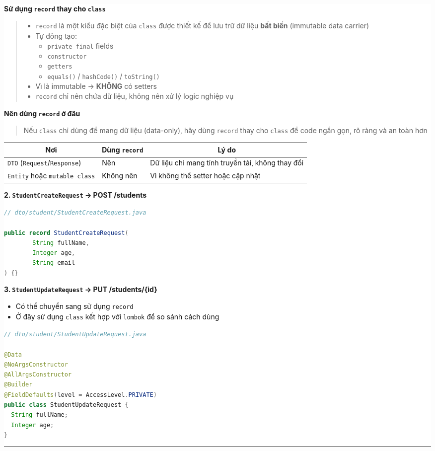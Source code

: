 **Sử dụng `record` thay cho `class`**

> * `record` là một kiểu đặc biệt của `class` được thiết kế để lưu trữ dữ liệu **bất biến** (immutable data carrier)
> * Tự đông tạo:
>   * `private final` fields
>   * `constructor`
>   * `getters`
>   * `equals()` / `hashCode()` / `toString()`
> * Vì là immutable → **KHÔNG** có setters
> * `record` chỉ nên chứa dữ liệu, không nên xử lý logic nghiệp vụ

**Nên dùng `record` ở đâu**

> Nếu `class` chỉ dùng để mang dữ liệu (data-only), hãy dùng `record` thay cho `class` để code ngắn gọn, rõ ràng và an toàn hơn

| Nơi                           | Dùng `record` | Lý do                                            |
|-------------------------------|---------------|--------------------------------------------------|
| `DTO` (`Request`/`Response`)  | Nên           | Dữ liệu chỉ mang tính truyền tải, không thay đổi |
| `Entity` hoặc `mutable class` | Không nên     | Vì không thể setter hoặc cập nhật                |

**2. `StudentCreateRequest` → POST /students**

```java
// dto/student/StudentCreateRequest.java

public record StudentCreateRequest(
        String fullName,
        Integer age,
        String email
) {}
```

**3. `StudentUpdateRequest` → PUT /students/{id}**

* Có thể chuyển sang sử dụng `record`
* Ở đây sử dụng `class` kết hợp với `lombok` để so sánh cách dùng

```java
// dto/student/StudentUpdateRequest.java

@Data
@NoArgsConstructor
@AllArgsConstructor
@Builder
@FieldDefaults(level = AccessLevel.PRIVATE)
public class StudentUpdateRequest {
  String fullName;
  Integer age;
}
```

---
